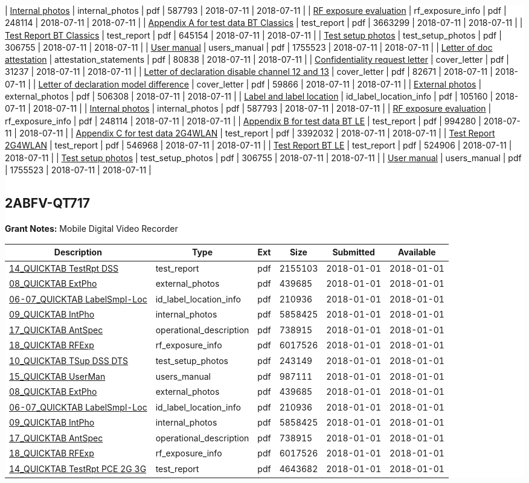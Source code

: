 | [Internal photos](2ABFV-M1018/1cdee85a697d5ecb1b7ed3bd6f960b0c/3920016.pdf) | internal_photos | pdf | 587793 | 2018-07-11 | 2018-07-11 |
| [RF exposure evaluation](2ABFV-M1018/1cdee85a697d5ecb1b7ed3bd6f960b0c/3920021.pdf) | rf_exposure_info | pdf | 248114 | 2018-07-11 | 2018-07-11 |
| [Appendix A  for test data BT Classics](2ABFV-M1018/1cdee85a697d5ecb1b7ed3bd6f960b0c/3920012.pdf) | test_report | pdf | 3663299 | 2018-07-11 | 2018-07-11 |
| [Test Report BT Classics](2ABFV-M1018/1cdee85a697d5ecb1b7ed3bd6f960b0c/3920023.pdf) | test_report | pdf | 645154 | 2018-07-11 | 2018-07-11 |
| [Test setup photos](2ABFV-M1018/1cdee85a697d5ecb1b7ed3bd6f960b0c/3920024.pdf) | test_setup_photos | pdf | 306755 | 2018-07-11 | 2018-07-11 |
| [User manual](2ABFV-M1018/1cdee85a697d5ecb1b7ed3bd6f960b0c/3920025.pdf) | users_manual | pdf | 1755523 | 2018-07-11 | 2018-07-11 |
| [Letter of doc attestation](2ABFV-M1018/8c2d39ef251eee08890336e8e28a3e46/3920019.pdf) | attestation_statements | pdf | 80838 | 2018-07-11 | 2018-07-11 |
| [Confidentiality request letter](2ABFV-M1018/8c2d39ef251eee08890336e8e28a3e46/3920014.pdf) | cover_letter | pdf | 31237 | 2018-07-11 | 2018-07-11 |
| [Letter of declaration disable channel 12 and 13](2ABFV-M1018/8c2d39ef251eee08890336e8e28a3e46/3920048.pdf) | cover_letter | pdf | 82671 | 2018-07-11 | 2018-07-11 |
| [Letter of declaration model difference](2ABFV-M1018/8c2d39ef251eee08890336e8e28a3e46/3920018.pdf) | cover_letter | pdf | 59866 | 2018-07-11 | 2018-07-11 |
| [External photos](2ABFV-M1018/8c2d39ef251eee08890336e8e28a3e46/3920015.pdf) | external_photos | pdf | 506308 | 2018-07-11 | 2018-07-11 |
| [Label and label location](2ABFV-M1018/8c2d39ef251eee08890336e8e28a3e46/3920017.pdf) | id_label_location_info | pdf | 105160 | 2018-07-11 | 2018-07-11 |
| [Internal photos](2ABFV-M1018/8c2d39ef251eee08890336e8e28a3e46/3920016.pdf) | internal_photos | pdf | 587793 | 2018-07-11 | 2018-07-11 |
| [RF exposure evaluation](2ABFV-M1018/8c2d39ef251eee08890336e8e28a3e46/3920021.pdf) | rf_exposure_info | pdf | 248114 | 2018-07-11 | 2018-07-11 |
| [Appendix B for test data BT LE](2ABFV-M1018/8c2d39ef251eee08890336e8e28a3e46/3920041.pdf) | test_report | pdf | 994280 | 2018-07-11 | 2018-07-11 |
| [Appendix C for test data 2G4WLAN](2ABFV-M1018/8c2d39ef251eee08890336e8e28a3e46/3920042.pdf) | test_report | pdf | 3392032 | 2018-07-11 | 2018-07-11 |
| [Test Report 2G4WLAN](2ABFV-M1018/8c2d39ef251eee08890336e8e28a3e46/3920055.pdf) | test_report | pdf | 546968 | 2018-07-11 | 2018-07-11 |
| [Test Report BT LE](2ABFV-M1018/8c2d39ef251eee08890336e8e28a3e46/3920056.pdf) | test_report | pdf | 524906 | 2018-07-11 | 2018-07-11 |
| [Test setup photos](2ABFV-M1018/8c2d39ef251eee08890336e8e28a3e46/3920024.pdf) | test_setup_photos | pdf | 306755 | 2018-07-11 | 2018-07-11 |
| [User manual](2ABFV-M1018/8c2d39ef251eee08890336e8e28a3e46/3920025.pdf) | users_manual | pdf | 1755523 | 2018-07-11 | 2018-07-11 |
## 2ABFV-QT717
**Grant Notes:** Mobile Digital Video Recorder

| Description | Type | Ext | Size | Submitted | Available |
| ----------- | ---- | --- | ---- | --------- | --------- |
| [14_QUICKTAB TestRpt DSS](2ABFV-QT717/2ff99a825ca6fc0269a50df9d77a2e9c/3699462.pdf) | test_report | pdf | 2155103 | 2018-01-01 | 2018-01-01 |
| [08_QUICKTAB ExtPho](2ABFV-QT717/2ff99a825ca6fc0269a50df9d77a2e9c/3699456.pdf) | external_photos | pdf | 439685 | 2018-01-01 | 2018-01-01 |
| [06-07_QUICKTAB LabelSmpl-Loc](2ABFV-QT717/2ff99a825ca6fc0269a50df9d77a2e9c/3699455.pdf) | id_label_location_info | pdf | 210936 | 2018-01-01 | 2018-01-01 |
| [09_QUICKTAB IntPho](2ABFV-QT717/2ff99a825ca6fc0269a50df9d77a2e9c/3699457.pdf) | internal_photos | pdf | 5858425 | 2018-01-01 | 2018-01-01 |
| [17_QUICKTAB AntSpec](2ABFV-QT717/2ff99a825ca6fc0269a50df9d77a2e9c/3699465.pdf) | operational_description | pdf | 738915 | 2018-01-01 | 2018-01-01 |
| [18_QUICKTAB RFExp](2ABFV-QT717/2ff99a825ca6fc0269a50df9d77a2e9c/3699466.pdf) | rf_exposure_info | pdf | 6017526 | 2018-01-01 | 2018-01-01 |
| [10_QUICKTAB TSup DSS DTS](2ABFV-QT717/2ff99a825ca6fc0269a50df9d77a2e9c/3699458.pdf) | test_setup_photos | pdf | 243149 | 2018-01-01 | 2018-01-01 |
| [15_QUICKTAB UserMan](2ABFV-QT717/2ff99a825ca6fc0269a50df9d77a2e9c/3699463.pdf) | users_manual | pdf | 987111 | 2018-01-01 | 2018-01-01 |
| [08_QUICKTAB ExtPho](2ABFV-QT717/c0509e79afcaa47f1f9b5d15596d98bf/3699456.pdf) | external_photos | pdf | 439685 | 2018-01-01 | 2018-01-01 |
| [06-07_QUICKTAB LabelSmpl-Loc](2ABFV-QT717/c0509e79afcaa47f1f9b5d15596d98bf/3699455.pdf) | id_label_location_info | pdf | 210936 | 2018-01-01 | 2018-01-01 |
| [09_QUICKTAB IntPho](2ABFV-QT717/c0509e79afcaa47f1f9b5d15596d98bf/3699457.pdf) | internal_photos | pdf | 5858425 | 2018-01-01 | 2018-01-01 |
| [17_QUICKTAB AntSpec](2ABFV-QT717/c0509e79afcaa47f1f9b5d15596d98bf/3699465.pdf) | operational_description | pdf | 738915 | 2018-01-01 | 2018-01-01 |
| [18_QUICKTAB RFExp](2ABFV-QT717/c0509e79afcaa47f1f9b5d15596d98bf/3699466.pdf) | rf_exposure_info | pdf | 6017526 | 2018-01-01 | 2018-01-01 |
| [14_QUICKTAB TestRpt PCE 2G 3G](2ABFV-QT717/c0509e79afcaa47f1f9b5d15596d98bf/3699532.pdf) | test_report | pdf | 4643682 | 2018-01-01 | 2018-01-01 |